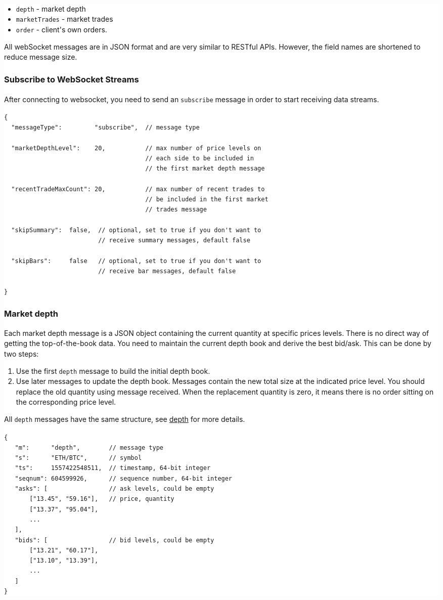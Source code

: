 * `depth` - market depth
* `marketTrades` - market trades
* `order` - client's own orders.

All webSocket messages are in JSON format and are very similar to RESTful APIs. However, the field names are shortened
to reduce message size.  


### Subscribe to WebSocket Streams

After connecting to websocket, you need to send an `subscribe` message in order to start receiving data streams.

    {
      "messageType":         "subscribe",  // message type

      "marketDepthLevel":    20,           // max number of price levels on
                                           // each side to be included in
                                           // the first market depth message  

      "recentTradeMaxCount": 20,           // max number of recent trades to
                                           // be included in the first market
                                           // trades message  
      
      "skipSummary":  false,  // optional, set to true if you don't want to
                              // receive summary messages, default false
      
      "skipBars":     false   // optional, set to true if you don't want to 
                              // receive bar messages, default false

    }


### Market depth

Each market depth message is a JSON object containing the current quantity at specific
prices levels. There is no direct way of getting the top-of-the-book data. You need to maintain the
current depth book and derive the best bid/ask. This can be done by two steps:

1. Use the first `depth` message to build the initial depth book.  
2. Use later messages to update the depth book. Messages contain the new total size at the
   indicated price level. You should replace the old quantity using message received. When the
   replacement quantity is zero, it means there is no order sitting on the corresponding price level.

All `depth` messages have the same structure, see [depth](https://github.com/bitmax-exchange/api-doc/blob/master/bitmax-api-doc-v1.2.md#market-depth-level-2-order-book-data-of-one-product) for more details.

    {
       "m":      "depth",        // message type
       "s":      "ETH/BTC",      // symbol
       "ts":     1557422548511,  // timestamp, 64-bit integer
       "seqnum": 604599926,      // sequence number, 64-bit integer 
       "asks": [                 // ask levels, could be empty
           ["13.45", "59.16"],   // price, quantity
           ["13.37", "95.04"],   
           ...
       ],
       "bids": [                 // bid levels, could be empty
           ["13.21", "60.17"],
           ["13.10", "13.39"],
           ...
       ]
    }
